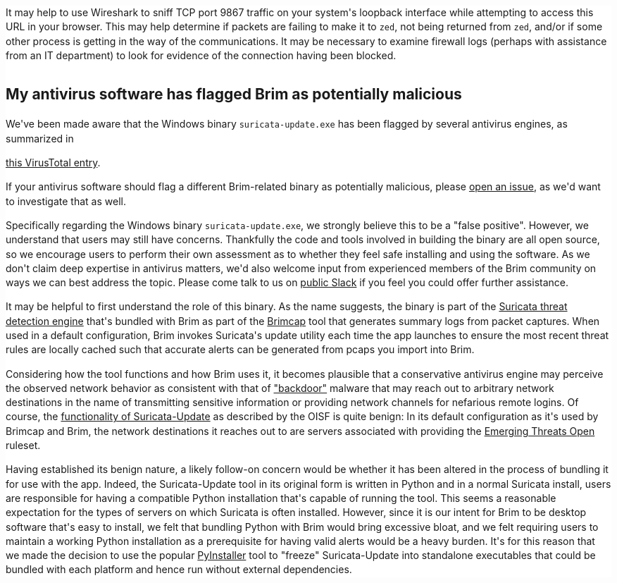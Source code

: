 It may help to use Wireshark to sniff TCP port 9867 traffic on your system's
loopback interface while attempting to access this URL in your browser. This
may help determine if packets are failing to make it to `zed`, not being
returned from `zed`, and/or if some other process is getting in the way of the
communications. It may be necessary to examine firewall logs (perhaps with
assistance from an IT department) to look for evidence of the connection
having been blocked.

## My antivirus software has flagged Brim as potentially malicious

We've been made aware that the Windows binary `suricata-update.exe` has been
flagged by several antivirus engines, as summarized in

[this VirusTotal entry](https://www.virustotal.com/gui/file/b184511d689d547fa5fd524c7ca120586fcffc60f338f932d41800c63961d723/detection).

If your antivirus software should flag a different Brim-related binary as
potentially malicious, please [open an issue](#opening-an-issue), as we'd
want to investigate that as well.

Specifically regarding the Windows binary `suricata-update.exe`, we strongly
believe this to be a "false positive". However, we understand that users may
still have concerns. Thankfully the code and tools involved in building
the binary are all open source, so we encourage users to perform their own
assessment as to whether they feel safe installing and using the software. As
we don't claim deep expertise in antivirus matters, we'd also welcome input
from experienced members of the Brim community on ways we can best address
the topic. Please come talk to us on [public Slack](https://www.brimsecurity.com/join-slack/)
if you feel you could offer further assistance.

It may be helpful to first understand the role of this binary. As the name
suggests, the binary is part of the [Suricata threat detection engine](https://suricata.io/)
that's bundled with Brim as part of the [Brimcap](https://github.com/brimdata/brimcap)
tool that generates summary logs from packet captures. When used in a default
configuration, Brim invokes Suricata's update utility each time the app
launches to ensure the most recent threat rules are locally cached such that
accurate alerts can be generated from pcaps you import into Brim.

Considering how the tool functions and how Brim uses it, it becomes plausible
that a conservative antivirus engine may perceive the observed network
behavior as consistent with that of ["backdoor"](https://en.wikipedia.org/wiki/Backdoor_(computing))
malware that may reach out to arbitrary network destinations in the name of
transmitting sensitive information or providing network channels for
nefarious remote logins. Of course, the [functionality of Suricata-Update](https://suricata.readthedocs.io/en/suricata-6.0.0/rule-management/suricata-update.html)
as described by the OISF is quite benign: In its default
configuration as it's used by Brimcap and Brim, the network destinations it
reaches out to are servers associated with providing the
[Emerging Threats Open](https://rules.emergingthreats.net/open/) ruleset.

Having established its benign nature, a likely follow-on concern would be
whether it has been altered in the process of bundling it for use with the app.
Indeed, the Suricata-Update tool in its original form is written in Python and
in a normal Suricata install, users are responsible for having a compatible
Python installation that's capable of running the tool. This seems a reasonable
expectation for the types of servers on which Suricata is often installed.
However, since it is our intent for Brim to be desktop software that's easy
to install, we felt that bundling Python with Brim would bring excessive
bloat, and we felt requiring users to maintain a working Python installation
as a prerequisite for having valid alerts would be a heavy burden. It's for
this reason that we made the decision to use the popular [PyInstaller](https://www.pyinstaller.org/)
tool to "freeze" Suricata-Update into standalone executables that could be
bundled with each platform and hence run without external dependencies.